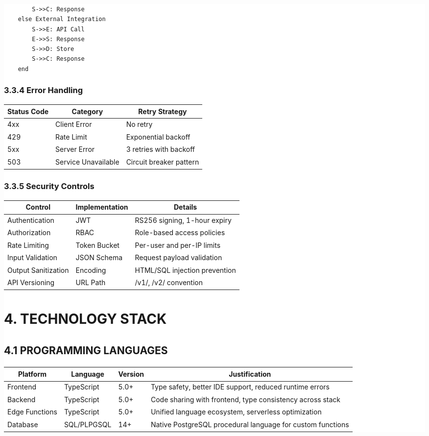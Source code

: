 ```mermaid
        S->>C: Response
    else External Integration
        S->>E: API Call
        E->>S: Response
        S->>D: Store
        S->>C: Response
    end
```

### 3.3.4 Error Handling

| Status Code | Category | Retry Strategy |
|-------------|----------|----------------|
| 4xx | Client Error | No retry |
| 429 | Rate Limit | Exponential backoff |
| 5xx | Server Error | 3 retries with backoff |
| 503 | Service Unavailable | Circuit breaker pattern |

### 3.3.5 Security Controls

| Control | Implementation | Details |
|---------|---------------|----------|
| Authentication | JWT | RS256 signing, 1-hour expiry |
| Authorization | RBAC | Role-based access policies |
| Rate Limiting | Token Bucket | Per-user and per-IP limits |
| Input Validation | JSON Schema | Request payload validation |
| Output Sanitization | Encoding | HTML/SQL injection prevention |
| API Versioning | URL Path | /v1/, /v2/ convention |

# 4. TECHNOLOGY STACK

## 4.1 PROGRAMMING LANGUAGES

| Platform | Language | Version | Justification |
|----------|----------|---------|---------------|
| Frontend | TypeScript | 5.0+ | Type safety, better IDE support, reduced runtime errors |
| Backend | TypeScript | 5.0+ | Code sharing with frontend, type consistency across stack |
| Edge Functions | TypeScript | 5.0+ | Unified language ecosystem, serverless optimization |
| Database | SQL/PLPGSQL | 14+ | Native PostgreSQL procedural language for custom functions |
